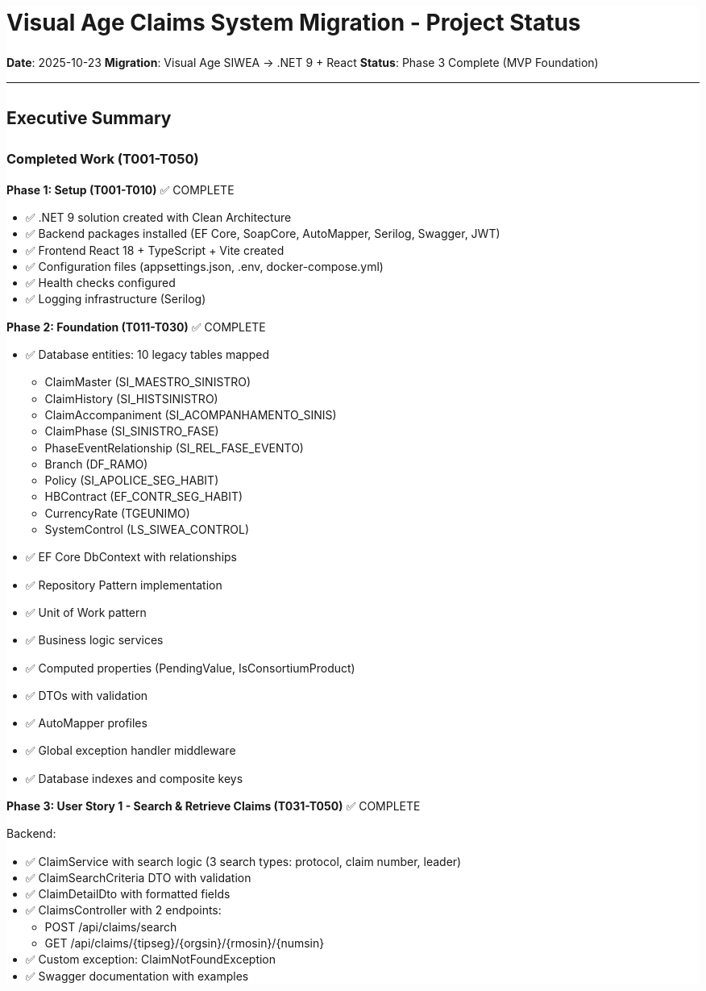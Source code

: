 # Visual Age Claims System Migration - Project Status

**Date**: 2025-10-23
**Migration**: Visual Age SIWEA → .NET 9 + React
**Status**: Phase 3 Complete (MVP Foundation)

---

## Executive Summary

### Completed Work (T001-T050)

**Phase 1: Setup (T001-T010)** ✅ COMPLETE
- ✅ .NET 9 solution created with Clean Architecture
- ✅ Backend packages installed (EF Core, SoapCore, AutoMapper, Serilog, Swagger, JWT)
- ✅ Frontend React 18 + TypeScript + Vite created
- ✅ Configuration files (appsettings.json, .env, docker-compose.yml)
- ✅ Health checks configured
- ✅ Logging infrastructure (Serilog)

**Phase 2: Foundation (T011-T030)** ✅ COMPLETE
- ✅ Database entities: 10 legacy tables mapped
  - ClaimMaster (SI_MAESTRO_SINISTRO)
  - ClaimHistory (SI_HISTSINISTRO)
  - ClaimAccompaniment (SI_ACOMPANHAMENTO_SINIS)
  - ClaimPhase (SI_SINISTRO_FASE)
  - PhaseEventRelationship (SI_REL_FASE_EVENTO)
  - Branch (DF_RAMO)
  - Policy (SI_APOLICE_SEG_HABIT)
  - HBContract (EF_CONTR_SEG_HABIT)
  - CurrencyRate (TGEUNIMO)
  - SystemControl (LS_SIWEA_CONTROL)

- ✅ EF Core DbContext with relationships
- ✅ Repository Pattern implementation
- ✅ Unit of Work pattern
- ✅ Business logic services
- ✅ Computed properties (PendingValue, IsConsortiumProduct)
- ✅ DTOs with validation
- ✅ AutoMapper profiles
- ✅ Global exception handler middleware
- ✅ Database indexes and composite keys

**Phase 3: User Story 1 - Search & Retrieve Claims (T031-T050)** ✅ COMPLETE

Backend:
- ✅ ClaimService with search logic (3 search types: protocol, claim number, leader)
- ✅ ClaimSearchCriteria DTO with validation
- ✅ ClaimDetailDto with formatted fields
- ✅ ClaimsController with 2 endpoints:
  - POST /api/claims/search
  - GET /api/claims/{tipseg}/{orgsin}/{rmosin}/{numsin}
- ✅ Custom exception: ClaimNotFoundException
- ✅ Swagger documentation with examples
